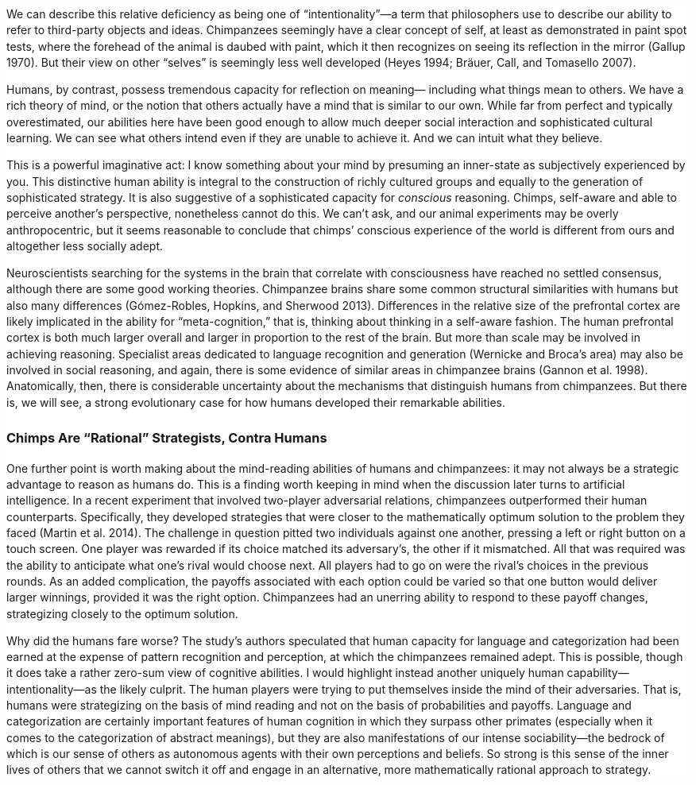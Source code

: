 We can describe this relative deficiency as being one of “intentionality”—a term that philosophers use to describe our ability to refer to third-party objects and ideas. Chimpanzees seemingly have a clear concept of self, at least as demonstrated in paint spot tests, where the forehead of the animal is daubed with paint, which it then recognizes on seeing its reflection in the mirror (Gallup 1970). But their view on other “selves” is seemingly less well developed (Heyes 1994; Bräuer, Call, and Tomasello 2007).

Humans, by contrast, possess tremendous capacity for reflection on meaning— including what things mean to others. We have a rich theory of mind, or the notion that others actually have a mind that is similar to our own. While far from perfect and typically overestimated, our abilities here have been good enough to allow much deeper social interaction and sophisticated cultural learning. We can see what others intend even if they are unable to achieve it. And we can intuit what they believe.

This is a powerful imaginative act: I know something about your mind by presuming an inner-state as subjectively experienced by you. This distinctive human ability is integral to the construction of richly cultured groups and equally to the generation of sophisticated strategy. It is also suggestive of a sophisticated capacity for _conscious_ reasoning. Chimps, self-aware and able to perceive another’s perspective, nonetheless cannot do this. We can’t ask, and our animal experiments may be overly anthropocentric, but it seems reasonable to conclude that chimps’ conscious experience of the world is different from ours and altogether less socially adept.

Neuroscientists searching for the systems in the brain that correlate with consciousness have reached no settled consensus, although there are some good working theories. Chimpanzee brains share some common structural similarities with humans but also many differences (Gómez-Robles, Hopkins, and Sherwood 2013). Differences in the relative size of the prefrontal cortex are likely implicated in the ability for “meta-cognition,” that is, thinking about thinking in a self-aware fashion. The human prefrontal cortex is both much larger overall and larger in proportion to the rest of the brain. But more than scale may be involved in achieving reasoning. Specialist areas dedicated to language recognition and generation (Wernicke and Broca’s area) may also be involved in social reasoning, and again, there is some evidence of similar areas in chimpanzee brains (Gannon et al. 1998). Anatomically, then, there is considerable uncertainty about the mechanisms that distinguish humans from chimpanzees. But there is, we will see, a strong evolutionary case for how humans developed their remarkable abilities.

### Chimps Are “Rational” Strategists, Contra Humans

One further point is worth making about the mind-reading abilities of humans and chimpanzees: it may not always be a strategic advantage to reason as humans do. This is a finding worth keeping in mind when the discussion later turns to artificial intelligence. In a recent experiment that involved two-player adversarial relations, chimpanzees outperformed their human counterparts. Specifically, they developed strategies that were closer to the mathematically optimum solution to the problem they faced (Martin et al. 2014). The challenge in question pitted two individuals against one another, pressing a left or right button on a touch screen. One player was rewarded if its choice matched its adversary’s, the other if it mismatched. All that was required was the ability to anticipate what one’s rival would choose next. All players had to go on were the rival’s choices in the previous rounds. As an added complication, the payoffs associated with each option could be varied so that one button would deliver larger winnings, provided it was the right option. Chimpanzees had an unerring ability to respond to these payoff changes, strategizing closely to the optimum solution.

Why did the humans fare worse? The study’s authors speculated that human capacity for language and categorization had been earned at the expense of pattern recognition and perception, at which the chimpanzees remained adept. This is possible, though it does take a rather zero-sum view of cognitive abilities. I would highlight instead another uniquely human capability—intentionality—as the likely culprit. The human players were trying to put themselves inside the mind of their adversaries. That is, humans were strategizing on the basis of mind reading and not on the basis of probabilities and payoffs. Language and categorization are certainly important features of human cognition in which they surpass other primates (especially when it comes to the categorization of abstract meanings), but they are also manifestations of our intense sociability—the bedrock of which is our sense of others as autonomous agents with their own perceptions and beliefs. So strong is this sense of the inner lives of others that we cannot switch it off and engage in an alternative, more mathematically rational approach to strategy.
